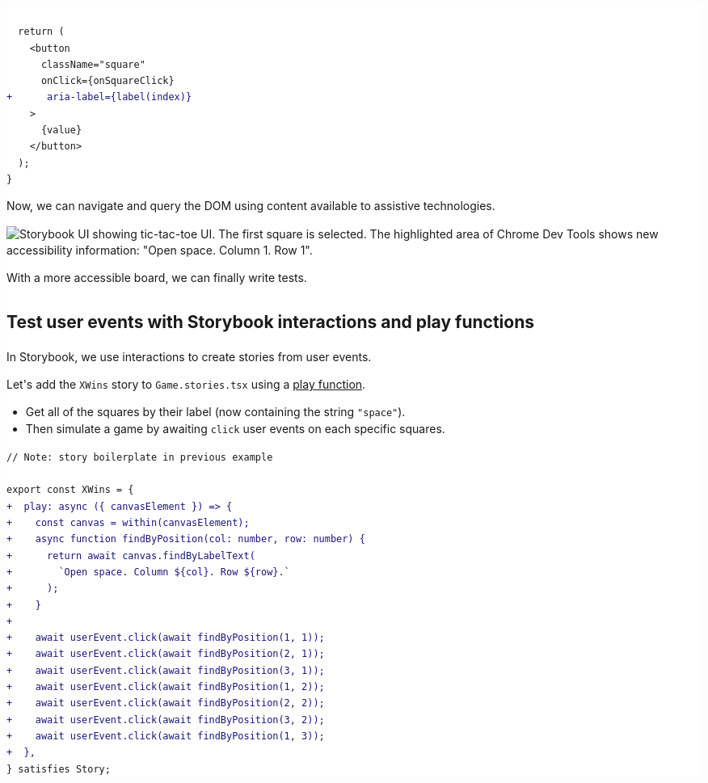 ```diff lang="tsx" title="App.tsx"

  return (
    <button
      className="square"
      onClick={onSquareClick}
+      aria-label={label(index)}
    >
      {value}
    </button>
  );
}
```

Now, we can navigate and query the DOM using content available to assistive technologies.

![Storybook UI showing tic-tac-toe UI. The first square is selected. The highlighted area of Chrome Dev Tools shows new accessibility information: "Open space. Column 1. Row 1".](./test-component-interactions-in-storybook/test-component-interactions-in-storybook-1.png)

With a more accessible board, we can finally write tests.

## Test user events with Storybook interactions and play functions

In Storybook, we use interactions to create stories from user events.

Let's add the `XWins` story to `Game.stories.tsx` using a [play function](https://storybook.js.org/docs/react/writing-stories/play-function).

- Get all of the squares by their label (now containing the string `"space"`).
- Then simulate a game by awaiting `click` user events on each specific squares.

```diff lang="tsx" title="Game.stories.tsx"
// Note: story boilerplate in previous example

export const XWins = {
+  play: async ({ canvasElement }) => {
+    const canvas = within(canvasElement);
+    async function findByPosition(col: number, row: number) {
+      return await canvas.findByLabelText(
+        `Open space. Column ${col}. Row ${row}.`
+      );
+    }
+
+    await userEvent.click(await findByPosition(1, 1));
+    await userEvent.click(await findByPosition(2, 1));
+    await userEvent.click(await findByPosition(3, 1));
+    await userEvent.click(await findByPosition(1, 2));
+    await userEvent.click(await findByPosition(2, 2));
+    await userEvent.click(await findByPosition(3, 2));
+    await userEvent.click(await findByPosition(1, 3));
+  },
} satisfies Story;
```
